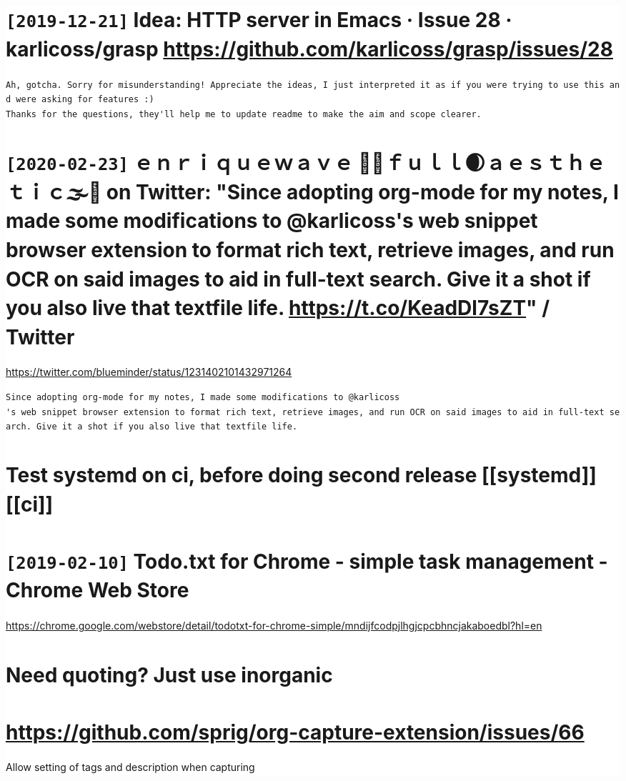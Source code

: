 


# `[2019-12-21]` Idea: HTTP server in Emacs · Issue 28 · karlicoss/grasp <https://github.com/karlicoss/grasp/issues/28>

    Ah, gotcha. Sorry for misunderstanding! Appreciate the ideas, I just interpreted it as if you were trying to use this and were asking for features :)
    Thanks for the questions, they'll help me to update readme to make the aim and scope clearer.




# `[2020-02-23]` ｅｎｒｉｑｕｅｗａｖｅ 🌊🌴ｆｕｌｌ🌒ａｅｓｔｈｅｔｉｃ🌫️🌆 on Twitter: "Since adopting org-mode for my notes, I made some modifications to @karlicoss's web snippet browser extension to format rich text, retrieve images, and run OCR on said images to aid in full-text search. Give it a shot if you also live that textfile life. <https://t.co/KeadDl7sZT>" / Twitter

<https://twitter.com/blueminder/status/1231402101432971264>  

    Since adopting org-mode for my notes, I made some modifications to @karlicoss
    's web snippet browser extension to format rich text, retrieve images, and run OCR on said images to aid in full-text search. Give it a shot if you also live that textfile life.




# Test systemd on ci, before doing second release      [[systemd]] [[ci]]




# `[2019-02-10]` Todo.txt for Chrome - simple task management - Chrome Web Store

<https://chrome.google.com/webstore/detail/todotxt-for-chrome-simple/mndijfcodpjlhgjcpcbhncjakaboedbl?hl=en>  




# Need quoting? Just use inorganic




# <https://github.com/sprig/org-capture-extension/issues/66> 

Allow setting of tags and description when capturing  


